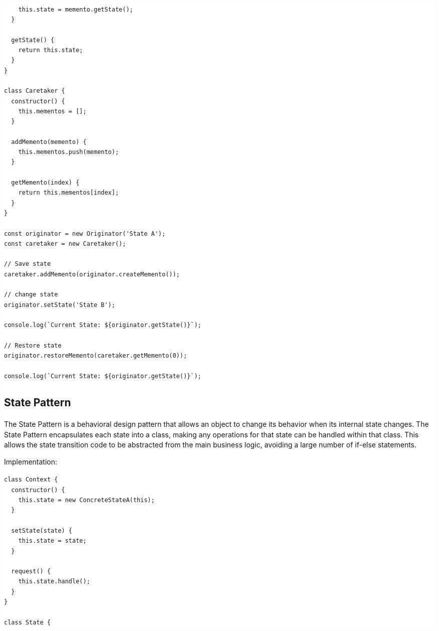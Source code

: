 ```
    this.state = memento.getState();
  }

  getState() {
    return this.state;
  }
}

class Caretaker {
  constructor() {
    this.mementos = [];
  }

  addMemento(memento) {
    this.mementos.push(memento);
  }

  getMemento(index) {
    return this.mementos[index];
  }
}

const originator = new Originator('State A');
const caretaker = new Caretaker();

// Save state
caretaker.addMemento(originator.createMemento());

// change state
originator.setState('State B');

console.log(`Current State: ${originator.getState()}`);

// Restore state
originator.restoreMemento(caretaker.getMemento(0));

console.log(`Current State: ${originator.getState()}`);
```

## State Pattern

The State Pattern is a behavioral design pattern that allows an object to change its behavior when its internal state changes. The State Pattern encapsulates each state into a class, making any operations for that state can be handled within that class. This allows the state transition code to be abstracted from the main business logic, avoiding a large number of if-else statements.

Implementation:

```
class Context {
  constructor() {
    this.state = new ConcreteStateA(this);
  }

  setState(state) {
    this.state = state;
  }

  request() {
    this.state.handle();
  }
}

class State {
```